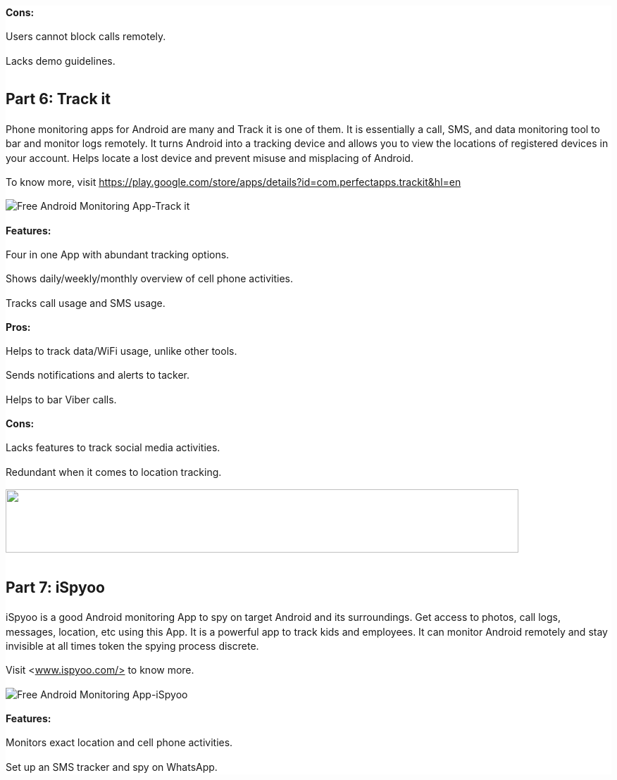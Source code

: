 **Cons:**

Users cannot block calls remotely.

Lacks demo guidelines.

## Part 6: Track it

Phone monitoring apps for Android are many and Track it is one of them. It is essentially a call, SMS, and data monitoring tool to bar and monitor logs remotely. It turns Android into a tracking device and allows you to view the locations of registered devices in your account. Helps locate a lost device and prevent misuse and misplacing of Android.

To know more, visit <https://play.google.com/store/apps/details?id=com.perfectapps.trackit&hl=en>

![Free Android Monitoring App-Track it](https://images.wondershare.com/drfone/article/2017/10/15082187024926.jpg)

**Features:**

Four in one App with abundant tracking options.

Shows daily/weekly/monthly overview of cell phone activities.

Tracks call usage and SMS usage.

**Pros:**

Helps to track data/WiFi usage, unlike other tools.

Sends notifications and alerts to tacker.

Helps to bar Viber calls.

**Cons:**

Lacks features to track social media activities.

Redundant when it comes to location tracking.


<a href="https://mindmanager.sjv.io/c/5597632/1787667/20231" target="_top" id="1787667"><img src="//a.impactradius-go.com/display-ad/20231-1787667" border="0" alt="" width="728" height="90"/></a><img height="0" width="0" src="https://imp.pxf.io/i/5597632/1787667/20231" style="position:absolute;visibility:hidden;" border="0" />

## Part 7: iSpyoo

iSpyoo is a good Android monitoring App to spy on target Android and its surroundings. Get access to photos, call logs, messages, location, etc using this App. It is a powerful app to track kids and employees. It can monitor Android remotely and stay invisible at all times token the spying process discrete.

Visit <www.ispyoo.com/> to know more.

![Free Android Monitoring App-iSpyoo](https://images.wondershare.com/drfone/article/2017/10/15081789419361.jpg)

**Features:**

Monitors exact location and cell phone activities.

Set up an SMS tracker and spy on WhatsApp.
